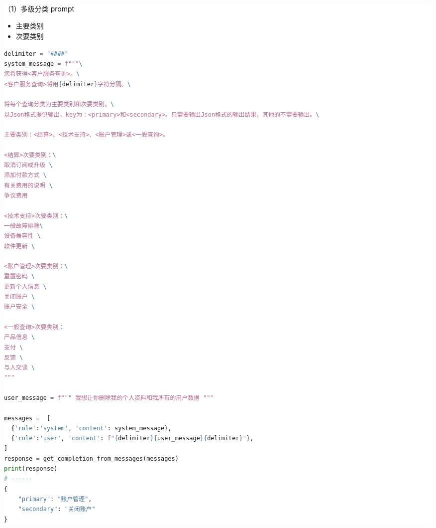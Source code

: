 （1）多级分类 prompt
- 主要类别
- 次要类别

```py
delimiter = "####"
system_message = f"""\
您将获得<客户服务查询>。\
<客户服务查询>将用{delimiter}字符分隔。\

将每个查询分类为主要类别和次要类别。\
以Json格式提供输出，key为：<primary>和<secondary>。只需要输出Json格式的输出结果，其他的不需要输出。\

主要类别：<结算>、<技术支持>、<账户管理>或<一般查询>。

<结算>次要类别：\
取消订阅或升级 \
添加付款方式 \
有关费用的说明 \
争议费用

<技术支持>次要类别：\
一般故障排除\
设备兼容性 \
软件更新 \

<账户管理>次要类别：\
重置密码 \
更新个人信息 \
关闭账户 \
账户安全 \

<一般查询>次要类别：
产品信息 \
支付 \
反馈 \
与人交谈 \
"""

user_message = f""" 我想让你删除我的个人资料和我所有的用户数据 """

messages =  [  
  {'role':'system', 'content': system_message},    
  {'role':'user', 'content': f"{delimiter}{user_message}{delimiter}"},  
]
response = get_completion_from_messages(messages)
print(response)
# ------
{
    "primary": "账户管理",
    "secondary": "关闭账户"
}
```
